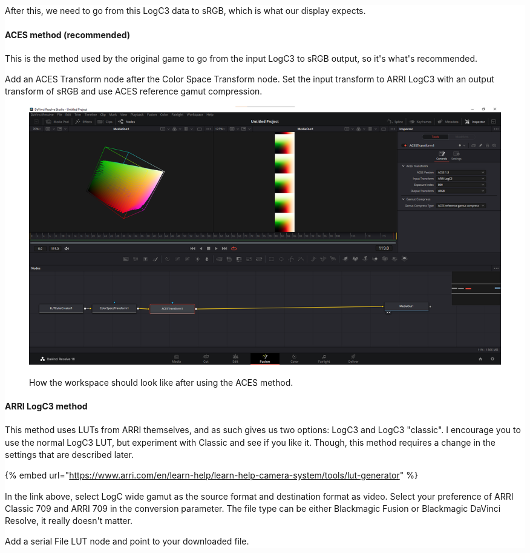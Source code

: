 After this, we need to go from this LogC3 data to sRGB, which is what our display expects.

#### ACES method (recommended)

This is the method used by the original game to go from the input LogC3 to sRGB output, so it's what's recommended.

Add an ACES Transform node after the Color Space Transform node. Set the input transform to ARRI LogC3 with an output transform of sRGB and use ACES reference gamut compression.

<figure><img src="../../../.gitbook/assets/image (56).png" alt=""><figcaption><p>How the workspace should look like after using the ACES method.</p></figcaption></figure>

#### ARRI LogC3 method

This method uses LUTs from ARRI themselves, and as such gives us two options: LogC3 and LogC3 "classic". I encourage you to use the normal LogC3 LUT, but experiment with Classic and see if you like it. Though, this method requires a change in the settings that are described later.

{% embed url="https://www.arri.com/en/learn-help/learn-help-camera-system/tools/lut-generator" %}

In the link above, select LogC wide gamut as the source format and destination format as video. Select your preference of ARRI Classic 709 and ARRI 709 in the conversion parameter. The file type can be either Blackmagic Fusion or Blackmagic DaVinci Resolve, it really doesn't matter.

Add a serial File LUT node and point to your downloaded file.&#x20;
